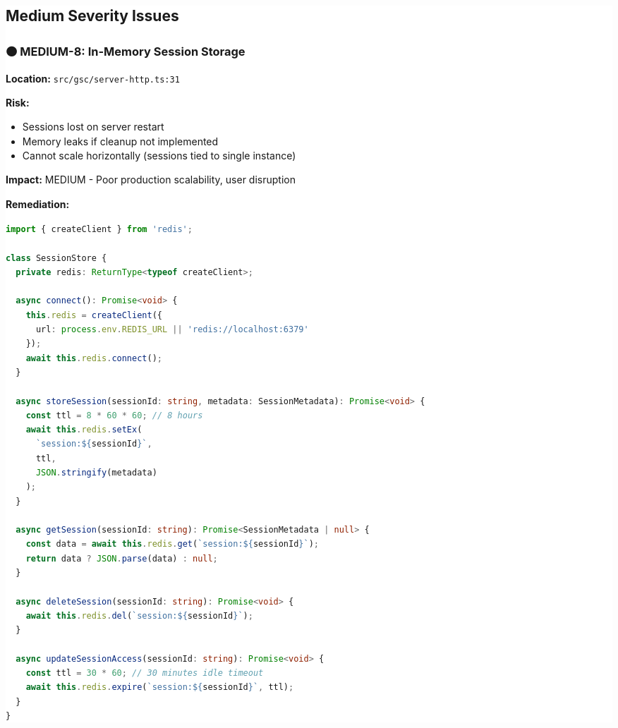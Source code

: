 
## Medium Severity Issues

### 🟠 MEDIUM-8: In-Memory Session Storage

**Location:** `src/gsc/server-http.ts:31`

**Risk:**
- Sessions lost on server restart
- Memory leaks if cleanup not implemented
- Cannot scale horizontally (sessions tied to single instance)

**Impact:** MEDIUM - Poor production scalability, user disruption

**Remediation:**
```typescript
import { createClient } from 'redis';

class SessionStore {
  private redis: ReturnType<typeof createClient>;

  async connect(): Promise<void> {
    this.redis = createClient({
      url: process.env.REDIS_URL || 'redis://localhost:6379'
    });
    await this.redis.connect();
  }

  async storeSession(sessionId: string, metadata: SessionMetadata): Promise<void> {
    const ttl = 8 * 60 * 60; // 8 hours
    await this.redis.setEx(
      `session:${sessionId}`,
      ttl,
      JSON.stringify(metadata)
    );
  }

  async getSession(sessionId: string): Promise<SessionMetadata | null> {
    const data = await this.redis.get(`session:${sessionId}`);
    return data ? JSON.parse(data) : null;
  }

  async deleteSession(sessionId: string): Promise<void> {
    await this.redis.del(`session:${sessionId}`);
  }

  async updateSessionAccess(sessionId: string): Promise<void> {
    const ttl = 30 * 60; // 30 minutes idle timeout
    await this.redis.expire(`session:${sessionId}`, ttl);
  }
}
```
